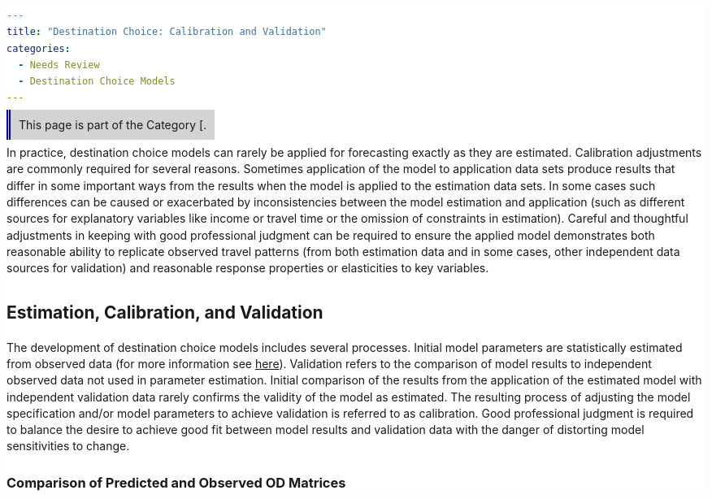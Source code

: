```yaml
---
title: "Destination Choice: Calibration and Validation"
categories:
  - Needs Review
  - Destination Choice Models
---
```


<span style="background:lightgrey;padding:10px;border-left: thick double #0000aa;"> This page is part of the Category \[.</span>

In practice, destination choice models can rarely be applied for forecasting exactly as they are estimated. Calibration adjustments are commonly required for several reasons. Sometimes application of the model to application data sets produce results that differ in some important ways from the results when the model is applied to the estimation data sets. In some cases such differences can be caused or exacerbated by inconsistencies between the model estimation and application (such as different sources for explanatory variables like income or travel time or the omission of constraints in estimation). Careful and thoughtful adjustments in keeping with good professional judgment can be required to ensure the applied model demonstrates both reasonable ability to replicate observed travel patterns (from both estimation data and in some cases, other independent data sources for validation) and reasonable response properties or elasticities to key variables.

Estimation, Calibration, and Validation
---------------------------------------

The development of destination choice models includes several processes. Initial model parameters are statistically estimated from observed data (for more information see [here](Destination_Choice:_Parameter_Estimation)). Validation refers to the comparison of model results to independent observed data not used in parameter estimation. Initial comparison of the results from the application of the estimated model with independent validation data rarely confirms the validity of the model as estimated. The resulting process of adjusting the model specification and/or model parameters to achieve validation is referred to as calibration. Good professional judgment is required to balance the desire to achieve good fit between model results and validation data with the danger of distorting model sensitivities to change.

### Comparison of Predicted and Observed OD Matrices
